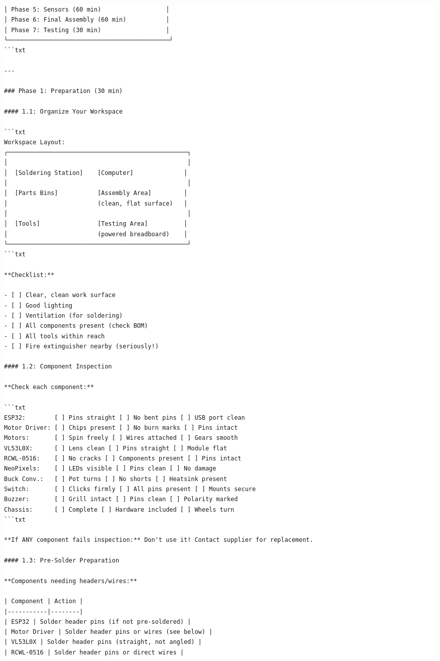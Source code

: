 ```txt
│ Phase 5: Sensors (60 min)                  │
│ Phase 6: Final Assembly (60 min)           │
│ Phase 7: Testing (30 min)                  │
└─────────────────────────────────────────────┘
```txt

---

### Phase 1: Preparation (30 min)

#### 1.1: Organize Your Workspace

```txt
Workspace Layout:
┌──────────────────────────────────────────────────┐
│                                                  │
│  [Soldering Station]    [Computer]              │
│                                                  │
│  [Parts Bins]           [Assembly Area]         │
│                         (clean, flat surface)   │
│                                                  │
│  [Tools]                [Testing Area]          │
│                         (powered breadboard)    │
└──────────────────────────────────────────────────┘
```txt

**Checklist:**

- [ ] Clear, clean work surface
- [ ] Good lighting
- [ ] Ventilation (for soldering)
- [ ] All components present (check BOM)
- [ ] All tools within reach
- [ ] Fire extinguisher nearby (seriously!)

#### 1.2: Component Inspection

**Check each component:**

```txt
ESP32:        [ ] Pins straight [ ] No bent pins [ ] USB port clean
Motor Driver: [ ] Chips present [ ] No burn marks [ ] Pins intact
Motors:       [ ] Spin freely [ ] Wires attached [ ] Gears smooth
VL53L0X:      [ ] Lens clean [ ] Pins straight [ ] Module flat
RCWL-0516:    [ ] No cracks [ ] Components present [ ] Pins intact
NeoPixels:    [ ] LEDs visible [ ] Pins clean [ ] No damage
Buck Conv.:   [ ] Pot turns [ ] No shorts [ ] Heatsink present
Switch:       [ ] Clicks firmly [ ] All pins present [ ] Mounts secure
Buzzer:       [ ] Grill intact [ ] Pins clean [ ] Polarity marked
Chassis:      [ ] Complete [ ] Hardware included [ ] Wheels turn
```txt

**If ANY component fails inspection:** Don't use it! Contact supplier for replacement.

#### 1.3: Pre-Solder Preparation

**Components needing headers/wires:**

| Component | Action |
|-----------|--------|
| ESP32 | Solder header pins (if not pre-soldered) |
| Motor Driver | Solder header pins or wires (see below) |
| VL53L0X | Solder header pins (straight, not angled) |
| RCWL-0516 | Solder header pins or direct wires |
```